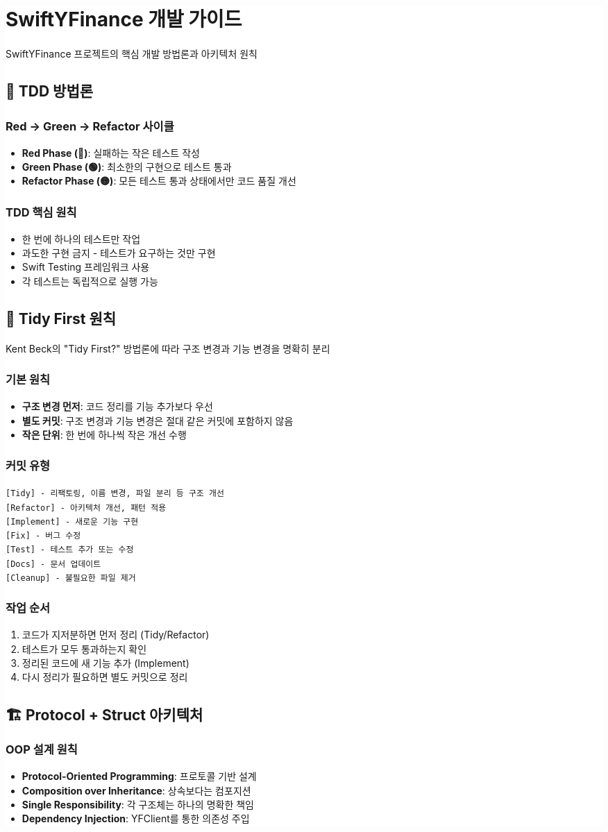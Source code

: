 # SwiftYFinance 개발 가이드

SwiftYFinance 프로젝트의 핵심 개발 방법론과 아키텍처 원칙

## 🔄 TDD 방법론

### Red → Green → Refactor 사이클
- **Red Phase (🔴)**: 실패하는 작은 테스트 작성
- **Green Phase (🟢)**: 최소한의 구현으로 테스트 통과
- **Refactor Phase (🟡)**: 모든 테스트 통과 상태에서만 코드 품질 개선

### TDD 핵심 원칙
- 한 번에 하나의 테스트만 작업
- 과도한 구현 금지 - 테스트가 요구하는 것만 구현
- Swift Testing 프레임워크 사용
- 각 테스트는 독립적으로 실행 가능

## 🧹 Tidy First 원칙

Kent Beck의 "Tidy First?" 방법론에 따라 구조 변경과 기능 변경을 명확히 분리

### 기본 원칙
- **구조 변경 먼저**: 코드 정리를 기능 추가보다 우선
- **별도 커밋**: 구조 변경과 기능 변경은 절대 같은 커밋에 포함하지 않음
- **작은 단위**: 한 번에 하나씩 작은 개선 수행

### 커밋 유형
```
[Tidy] - 리팩토링, 이름 변경, 파일 분리 등 구조 개선
[Refactor] - 아키텍처 개선, 패턴 적용
[Implement] - 새로운 기능 구현
[Fix] - 버그 수정
[Test] - 테스트 추가 또는 수정
[Docs] - 문서 업데이트
[Cleanup] - 불필요한 파일 제거
```

### 작업 순서
1. 코드가 지저분하면 먼저 정리 (Tidy/Refactor)
2. 테스트가 모두 통과하는지 확인
3. 정리된 코드에 새 기능 추가 (Implement)
4. 다시 정리가 필요하면 별도 커밋으로 정리

## 🏗️ Protocol + Struct 아키텍처

### OOP 설계 원칙
- **Protocol-Oriented Programming**: 프로토콜 기반 설계
- **Composition over Inheritance**: 상속보다는 컴포지션
- **Single Responsibility**: 각 구조체는 하나의 명확한 책임
- **Dependency Injection**: YFClient를 통한 의존성 주입
